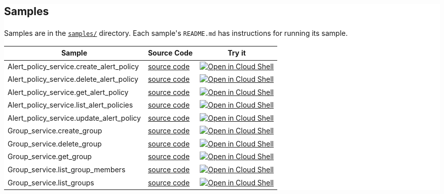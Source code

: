 

## Samples

Samples are in the [`samples/`](https://github.com/googleapis/google-cloud-node/tree/main/packages/google-cloud-monitoring/samples) directory. Each sample's `README.md` has instructions for running its sample.

| Sample                      | Source Code                       | Try it |
| --------------------------- | --------------------------------- | ------ |
| Alert_policy_service.create_alert_policy | [source code](https://github.com/googleapis/google-cloud-node/blob/main/packages/google-cloud-monitoring/samples/generated/v3/alert_policy_service.create_alert_policy.js) | [![Open in Cloud Shell][shell_img]](https://console.cloud.google.com/cloudshell/open?git_repo=https://github.com/googleapis/google-cloud-node&page=editor&open_in_editor=packages/google-cloud-monitoring/samples/generated/v3/alert_policy_service.create_alert_policy.js,packages/google-cloud-monitoring/samples/README.md) |
| Alert_policy_service.delete_alert_policy | [source code](https://github.com/googleapis/google-cloud-node/blob/main/packages/google-cloud-monitoring/samples/generated/v3/alert_policy_service.delete_alert_policy.js) | [![Open in Cloud Shell][shell_img]](https://console.cloud.google.com/cloudshell/open?git_repo=https://github.com/googleapis/google-cloud-node&page=editor&open_in_editor=packages/google-cloud-monitoring/samples/generated/v3/alert_policy_service.delete_alert_policy.js,packages/google-cloud-monitoring/samples/README.md) |
| Alert_policy_service.get_alert_policy | [source code](https://github.com/googleapis/google-cloud-node/blob/main/packages/google-cloud-monitoring/samples/generated/v3/alert_policy_service.get_alert_policy.js) | [![Open in Cloud Shell][shell_img]](https://console.cloud.google.com/cloudshell/open?git_repo=https://github.com/googleapis/google-cloud-node&page=editor&open_in_editor=packages/google-cloud-monitoring/samples/generated/v3/alert_policy_service.get_alert_policy.js,packages/google-cloud-monitoring/samples/README.md) |
| Alert_policy_service.list_alert_policies | [source code](https://github.com/googleapis/google-cloud-node/blob/main/packages/google-cloud-monitoring/samples/generated/v3/alert_policy_service.list_alert_policies.js) | [![Open in Cloud Shell][shell_img]](https://console.cloud.google.com/cloudshell/open?git_repo=https://github.com/googleapis/google-cloud-node&page=editor&open_in_editor=packages/google-cloud-monitoring/samples/generated/v3/alert_policy_service.list_alert_policies.js,packages/google-cloud-monitoring/samples/README.md) |
| Alert_policy_service.update_alert_policy | [source code](https://github.com/googleapis/google-cloud-node/blob/main/packages/google-cloud-monitoring/samples/generated/v3/alert_policy_service.update_alert_policy.js) | [![Open in Cloud Shell][shell_img]](https://console.cloud.google.com/cloudshell/open?git_repo=https://github.com/googleapis/google-cloud-node&page=editor&open_in_editor=packages/google-cloud-monitoring/samples/generated/v3/alert_policy_service.update_alert_policy.js,packages/google-cloud-monitoring/samples/README.md) |
| Group_service.create_group | [source code](https://github.com/googleapis/google-cloud-node/blob/main/packages/google-cloud-monitoring/samples/generated/v3/group_service.create_group.js) | [![Open in Cloud Shell][shell_img]](https://console.cloud.google.com/cloudshell/open?git_repo=https://github.com/googleapis/google-cloud-node&page=editor&open_in_editor=packages/google-cloud-monitoring/samples/generated/v3/group_service.create_group.js,packages/google-cloud-monitoring/samples/README.md) |
| Group_service.delete_group | [source code](https://github.com/googleapis/google-cloud-node/blob/main/packages/google-cloud-monitoring/samples/generated/v3/group_service.delete_group.js) | [![Open in Cloud Shell][shell_img]](https://console.cloud.google.com/cloudshell/open?git_repo=https://github.com/googleapis/google-cloud-node&page=editor&open_in_editor=packages/google-cloud-monitoring/samples/generated/v3/group_service.delete_group.js,packages/google-cloud-monitoring/samples/README.md) |
| Group_service.get_group | [source code](https://github.com/googleapis/google-cloud-node/blob/main/packages/google-cloud-monitoring/samples/generated/v3/group_service.get_group.js) | [![Open in Cloud Shell][shell_img]](https://console.cloud.google.com/cloudshell/open?git_repo=https://github.com/googleapis/google-cloud-node&page=editor&open_in_editor=packages/google-cloud-monitoring/samples/generated/v3/group_service.get_group.js,packages/google-cloud-monitoring/samples/README.md) |
| Group_service.list_group_members | [source code](https://github.com/googleapis/google-cloud-node/blob/main/packages/google-cloud-monitoring/samples/generated/v3/group_service.list_group_members.js) | [![Open in Cloud Shell][shell_img]](https://console.cloud.google.com/cloudshell/open?git_repo=https://github.com/googleapis/google-cloud-node&page=editor&open_in_editor=packages/google-cloud-monitoring/samples/generated/v3/group_service.list_group_members.js,packages/google-cloud-monitoring/samples/README.md) |
| Group_service.list_groups | [source code](https://github.com/googleapis/google-cloud-node/blob/main/packages/google-cloud-monitoring/samples/generated/v3/group_service.list_groups.js) | [![Open in Cloud Shell][shell_img]](https://console.cloud.google.com/cloudshell/open?git_repo=https://github.com/googleapis/google-cloud-node&page=editor&open_in_editor=packages/google-cloud-monitoring/samples/generated/v3/group_service.list_groups.js,packages/google-cloud-monitoring/samples/README.md) |

[//]: # "partials.introduction"
[//]: # "This README.md file is auto-generated, all changes to this file will be lost."
[//]: # "To regenerate it, use `python -m synthtool`."
[explained]: https://cloud.google.com/apis/docs/client-libraries-explained
[launch_stages]: https://cloud.google.com/terms/launch-stages
[client-docs]: https://cloud.google.com/nodejs/docs/reference/monitoring/latest
[product-docs]: https://cloud.google.com/monitoring/docs
[shell_img]: https://gstatic.com/cloudssh/images/open-btn.png
[projects]: https://console.cloud.google.com/project
[billing]: https://support.google.com/cloud/answer/6293499#enable-billing
[enable_api]: https://console.cloud.google.com/flows/enableapi?apiid=monitoring.googleapis.com
[auth]: https://cloud.google.com/docs/authentication/external/set-up-adc-local